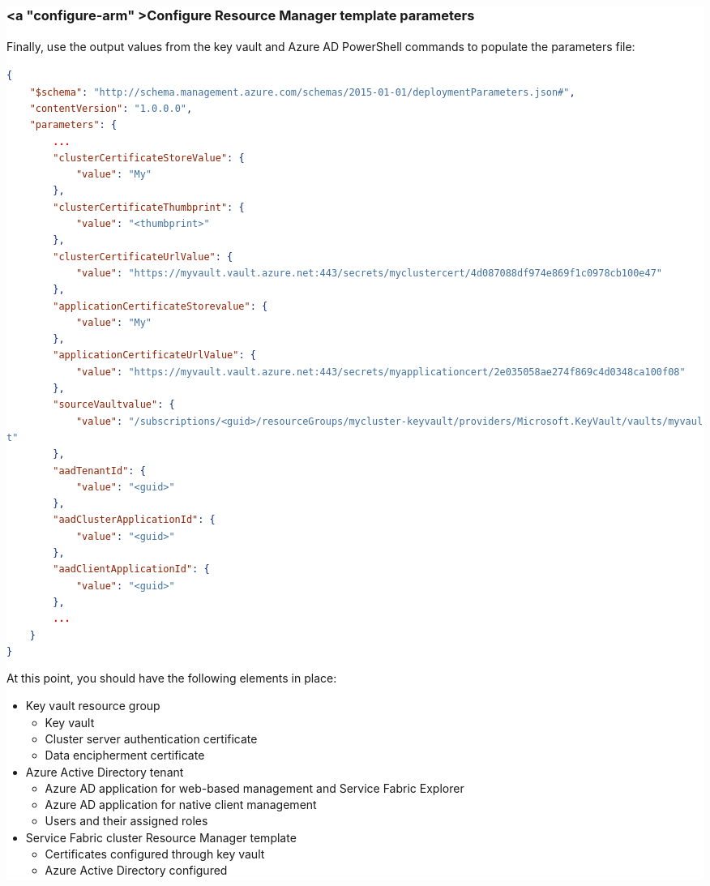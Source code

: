 ### <a "configure-arm" ></a>Configure Resource Manager template parameters

Finally, use the output values from the key vault and Azure AD PowerShell commands to populate the parameters file:

```json
{
    "$schema": "http://schema.management.azure.com/schemas/2015-01-01/deploymentParameters.json#",
    "contentVersion": "1.0.0.0",
    "parameters": {
        ...
        "clusterCertificateStoreValue": {
            "value": "My"
        },
        "clusterCertificateThumbprint": {
            "value": "<thumbprint>"
        },
        "clusterCertificateUrlValue": {
            "value": "https://myvault.vault.azure.net:443/secrets/myclustercert/4d087088df974e869f1c0978cb100e47"
        },
        "applicationCertificateStorevalue": {
            "value": "My"
        },
        "applicationCertificateUrlValue": {
            "value": "https://myvault.vault.azure.net:443/secrets/myapplicationcert/2e035058ae274f869c4d0348ca100f08"
        },
        "sourceVaultvalue": {
            "value": "/subscriptions/<guid>/resourceGroups/mycluster-keyvault/providers/Microsoft.KeyVault/vaults/myvault"
        },
        "aadTenantId": {
            "value": "<guid>"
        },
        "aadClusterApplicationId": {
            "value": "<guid>"
        },
        "aadClientApplicationId": {
            "value": "<guid>"
        },
        ...
    }
}
```
At this point, you should have the following elements in place:

* Key vault resource group
  * Key vault
  * Cluster server authentication certificate
  * Data encipherment certificate
* Azure Active Directory tenant
  * Azure AD application for web-based management and Service Fabric Explorer
  * Azure AD application for native client management
  * Users and their assigned roles
* Service Fabric cluster Resource Manager template
  * Certificates configured through key vault
  * Azure Active Directory configured

